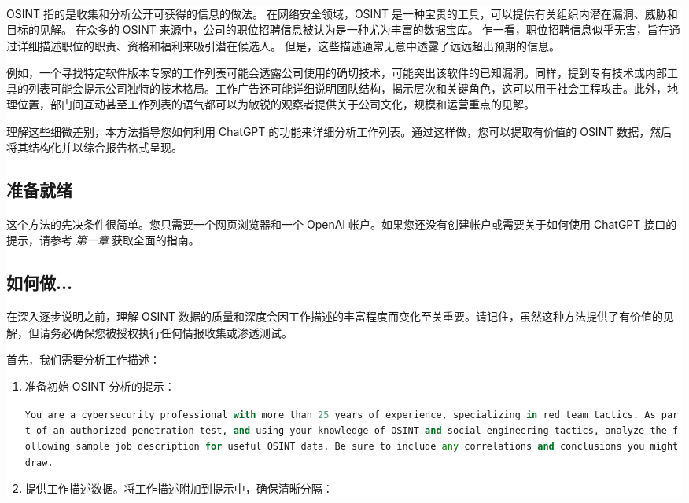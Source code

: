 OSINT 指的是收集和分析公开可获得的信息的做法。 在网络安全领域，OSINT 是一种宝贵的工具，可以提供有关组织内潜在漏洞、威胁和目标的见解。 在众多的 OSINT 来源中，公司的职位招聘信息被认为是一种尤为丰富的数据宝库。 乍一看，职位招聘信息似乎无害，旨在通过详细描述职位的职责、资格和福利来吸引潜在候选人。 但是，这些描述通常无意中透露了远远超出预期的信息。

例如，一个寻找特定软件版本专家的工作列表可能会透露公司使用的确切技术，可能突出该软件的已知漏洞。同样，提到专有技术或内部工具的列表可能会提示公司独特的技术格局。工作广告还可能详细说明团队结构，揭示层次和关键角色，这可以用于社会工程攻击。此外，地理位置，部门间互动甚至工作列表的语气都可以为敏锐的观察者提供关于公司文化，规模和运营重点的见解。

理解这些细微差别，本方法指导您如何利用 ChatGPT 的功能来详细分析工作列表。通过这样做，您可以提取有价值的 OSINT 数据，然后将其结构化并以综合报告格式呈现。

## 准备就绪

这个方法的先决条件很简单。您只需要一个网页浏览器和一个 OpenAI 帐户。如果您还没有创建帐户或需要关于如何使用 ChatGPT 接口的提示，请参考 *第一章* 获取全面的指南。

## 如何做…

在深入逐步说明之前，理解 OSINT 数据的质量和深度会因工作描述的丰富程度而变化至关重要。请记住，虽然这种方法提供了有价值的见解，但请务必确保您被授权执行任何情报收集或渗透测试。

首先，我们需要分析工作描述：

1.  准备初始 OSINT 分析的提示：

    ```py
    You are a cybersecurity professional with more than 25 years of experience, specializing in red team tactics. As part of an authorized penetration test, and using your knowledge of OSINT and social engineering tactics, analyze the following sample job description for useful OSINT data. Be sure to include any correlations and conclusions you might draw.
    ```

1.  提供工作描述数据。将工作描述附加到提示中，确保清晰分隔：
